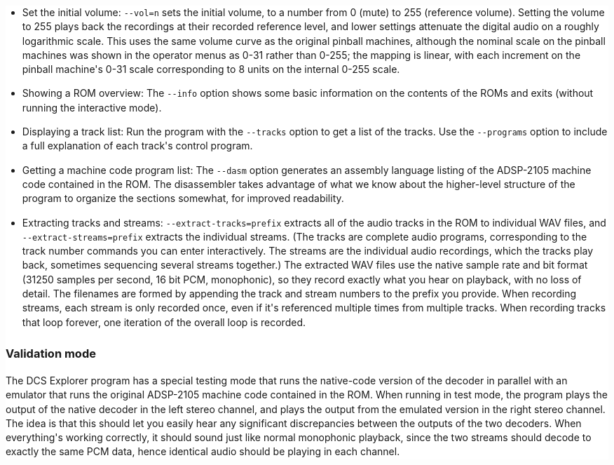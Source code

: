 * Set the initial volume: `--vol=n` sets the initial volume, to a
number from 0 (mute) to 255 (reference volume).  Setting the volume to
255 plays back the recordings at their recorded reference level, and lower
settings attenuate the digital audio on a roughly logarithmic scale.
This uses the same volume curve as the original pinball machines,
although the nominal scale on the pinball machines was shown in
the operator menus as 0-31 rather than 0-255; the mapping is
linear, with each increment on the pinball machine's 0-31 scale
corresponding to 8 units on the internal 0-255 scale.

* Showing a ROM overview:  The `--info` option shows some basic
information on the contents of the ROMs and exits (without running
the interactive mode).

* Displaying a track list:  Run the program with the `--tracks` option
to get a list of the tracks.  Use the `--programs` option to include
a full explanation of each track's control program.

* Getting a machine code program list: The `--dasm` option generates
an assembly language listing of the ADSP-2105 machine code contained
in the ROM.  The disassembler takes advantage of what we know about
the higher-level structure of the program to organize the sections
somewhat, for improved readability.

* Extracting tracks and streams: `--extract-tracks=prefix` extracts
all of the audio tracks in the ROM to individual WAV files, and
`--extract-streams=prefix` extracts the individual streams.  (The
tracks are complete audio programs, corresponding to the track
number commands you can enter interactively.  The streams are the
individual audio recordings, which the tracks play back, sometimes
sequencing several streams together.)  The extracted WAV files use
the native sample rate and bit format (31250 samples per second,
16 bit PCM, monophonic), so they record exactly what you hear on
playback, with no loss of detail.  The filenames are formed by
appending the track and stream numbers to the prefix you provide.
When recording streams, each stream is only recorded once, even if
it's referenced multiple times from multiple tracks.  When recording
tracks that loop forever, one iteration of the overall loop is
recorded.


### Validation mode

The DCS Explorer program has a special testing mode that runs the
native-code version of the decoder in parallel with an emulator that
runs the original ADSP-2105 machine code contained in the ROM.  When
running in test mode, the program plays the output of the native
decoder in the left stereo channel, and plays the output from the
emulated version in the right stereo channel.  The idea is that this
should let you easily hear any significant discrepancies between the
outputs of the two decoders.  When everything's working correctly, it
should sound just like normal monophonic playback, since the two
streams should decode to exactly the same PCM data, hence identical
audio should be playing in each channel.

